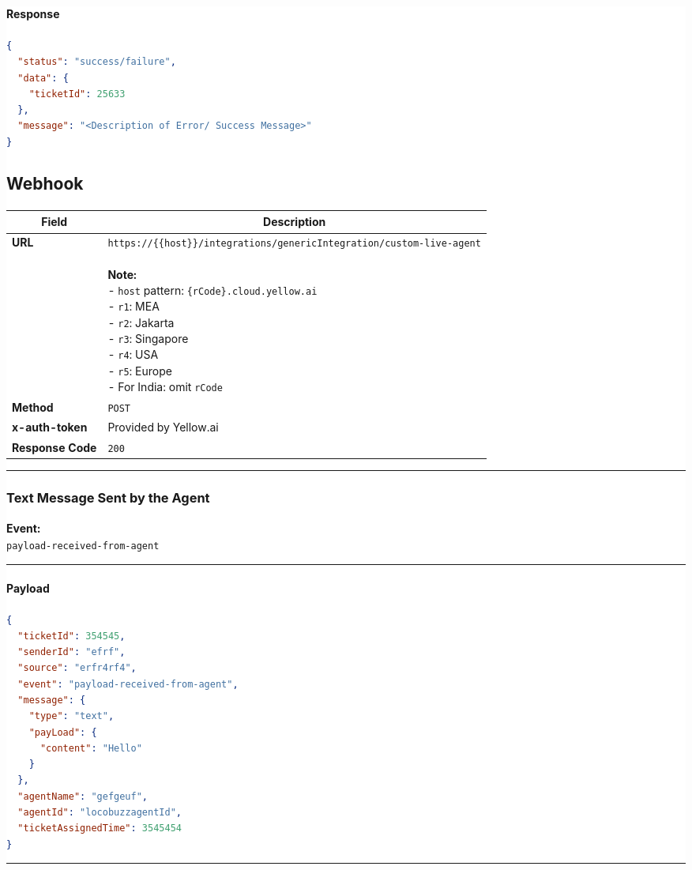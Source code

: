 #### Response

```json
{
  "status": "success/failure",
  "data": {
    "ticketId": 25633
  },
  "message": "<Description of Error/ Success Message>"
}
```

## Webhook

| Field             | Description                                                                                                                                                                                                                 |
|------------------|-----------------------------------------------------------------------------------------------------------------------------------------------------------------------------------------------------------------------------|
| **URL**          | `https://{{host}}/integrations/genericIntegration/custom-live-agent`<br/><br/>**Note:**<br/>- `host` pattern: `{rCode}.cloud.yellow.ai`<br/>- `r1`: MEA<br/>- `r2`: Jakarta<br/>- `r3`: Singapore<br/>- `r4`: USA<br/>- `r5`: Europe<br/>- For India: omit `rCode` |
| **Method**       | `POST`                                                                                                                                                                                                                      |
| **x-auth-token** | Provided by Yellow.ai                                                                                                                                                                                                       |
| **Response Code**| `200`                                                                                                                                                                                                                       |

---

### Text Message Sent by the Agent

**Event:**  
`payload-received-from-agent`

---

#### Payload

```json
{
  "ticketId": 354545,
  "senderId": "efrf",
  "source": "erfr4rf4",
  "event": "payload-received-from-agent",
  "message": {
    "type": "text",
    "payLoad": {
      "content": "Hello"
    }
  },
  "agentName": "gefgeuf",
  "agentId": "locobuzzagentId",
  "ticketAssignedTime": 3545454
}
```

---
